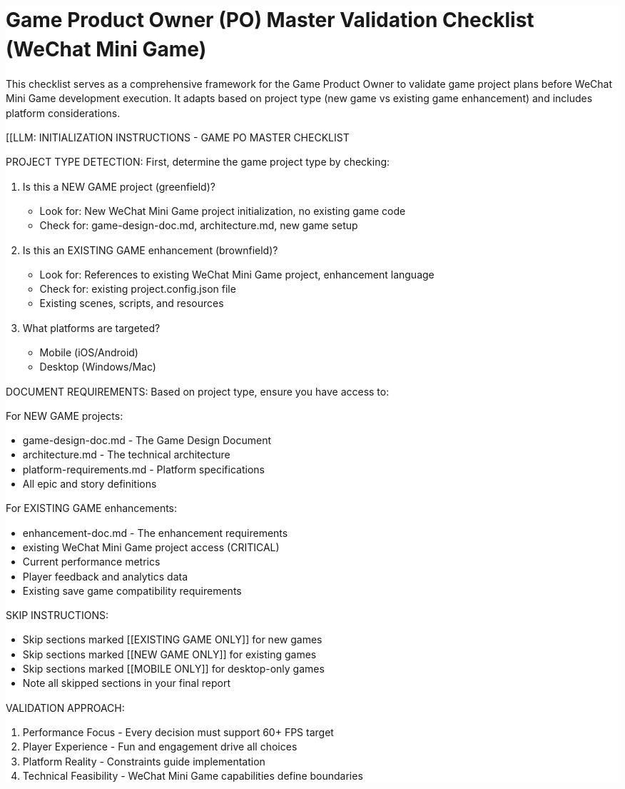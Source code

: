 # Game Product Owner (PO) Master Validation Checklist (WeChat Mini Game)

This checklist serves as a comprehensive framework for the Game Product Owner to validate game project plans before WeChat Mini Game development execution. It adapts based on project type (new game vs existing game enhancement) and includes platform considerations.

[[LLM: INITIALIZATION INSTRUCTIONS - GAME PO MASTER CHECKLIST

PROJECT TYPE DETECTION:
First, determine the game project type by checking:

1. Is this a NEW GAME project (greenfield)?
   - Look for: New WeChat Mini Game project initialization, no existing game code
   - Check for: game-design-doc.md, architecture.md, new game setup

2. Is this an EXISTING GAME enhancement (brownfield)?
   - Look for: References to existing WeChat Mini Game project, enhancement language
   - Check for: existing project.config.json file
   - Existing scenes, scripts, and resources

3. What platforms are targeted?
   - Mobile (iOS/Android)
   - Desktop (Windows/Mac)

DOCUMENT REQUIREMENTS:
Based on project type, ensure you have access to:

For NEW GAME projects:

- game-design-doc.md - The Game Design Document
- architecture.md - The technical architecture
- platform-requirements.md - Platform specifications
- All epic and story definitions

For EXISTING GAME enhancements:

- enhancement-doc.md - The enhancement requirements
- existing WeChat Mini Game project access (CRITICAL)
- Current performance metrics
- Player feedback and analytics data
- Existing save game compatibility requirements

SKIP INSTRUCTIONS:

- Skip sections marked [[EXISTING GAME ONLY]] for new games
- Skip sections marked [[NEW GAME ONLY]] for existing games
- Skip sections marked [[MOBILE ONLY]] for desktop-only games
- Note all skipped sections in your final report

VALIDATION APPROACH:

1. Performance Focus - Every decision must support 60+ FPS target
2. Player Experience - Fun and engagement drive all choices
3. Platform Reality - Constraints guide implementation
4. Technical Feasibility - WeChat Mini Game capabilities define boundaries
